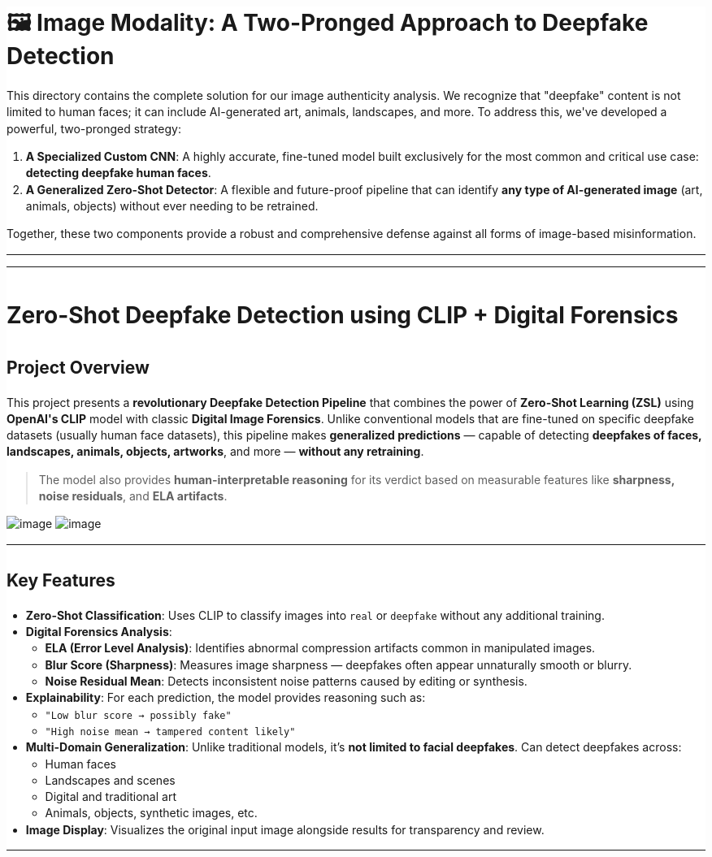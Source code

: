 # 🖼️ Image Modality: A Two-Pronged Approach to Deepfake Detection

This directory contains the complete solution for our image authenticity analysis. We recognize that "deepfake" content is not limited to human faces; it can include AI-generated art, animals, landscapes, and more. To address this, we've developed a powerful, two-pronged strategy:

1.  **A Specialized Custom CNN**: A highly accurate, fine-tuned model built exclusively for the most common and critical use case: **detecting deepfake human faces**.
2.  **A Generalized Zero-Shot Detector**: A flexible and future-proof pipeline that can identify **any type of AI-generated image** (art, animals, objects) without ever needing to be retrained.

Together, these two components provide a robust and comprehensive defense against all forms of image-based misinformation.

---
---

#  Zero-Shot Deepfake Detection using CLIP + Digital Forensics

##  Project Overview

This project presents a **revolutionary Deepfake Detection Pipeline** that combines the power of **Zero-Shot Learning (ZSL)** using **OpenAI's CLIP** model with classic **Digital Image Forensics**. Unlike conventional models that are fine-tuned on specific deepfake datasets (usually human face datasets), this pipeline makes **generalized predictions** — capable of detecting **deepfakes of faces, landscapes, animals, objects, artworks**, and more — **without any retraining**.

>  The model also provides **human-interpretable reasoning** for its verdict based on measurable features like **sharpness, noise residuals**, and **ELA artifacts**.

<img width="350" height="400" alt="image" src="https://github.com/user-attachments/assets/f6809556-9579-46de-a3cb-8e303753cbb0" />  

<img width="350" height="30" alt="image" src="https://github.com/user-attachments/assets/ab3de7d5-2a10-4bcb-8b69-601346dd5d41" />

---

##  Key Features

- **Zero-Shot Classification**: Uses CLIP to classify images into `real` or `deepfake` without any additional training.
- **Digital Forensics Analysis**:
  - **ELA (Error Level Analysis)**: Identifies abnormal compression artifacts common in manipulated images.
  - **Blur Score (Sharpness)**: Measures image sharpness — deepfakes often appear unnaturally smooth or blurry.
  - **Noise Residual Mean**: Detects inconsistent noise patterns caused by editing or synthesis.
- **Explainability**: For each prediction, the model provides reasoning such as:
  - `"Low blur score → possibly fake"`
  - `"High noise mean → tampered content likely"`
- **Multi-Domain Generalization**: Unlike traditional models, it’s **not limited to facial deepfakes**. Can detect deepfakes across:
  - Human faces
  - Landscapes and scenes
  - Digital and traditional art
  - Animals, objects, synthetic images, etc.
- **Image Display**: Visualizes the original input image alongside results for transparency and review.

---